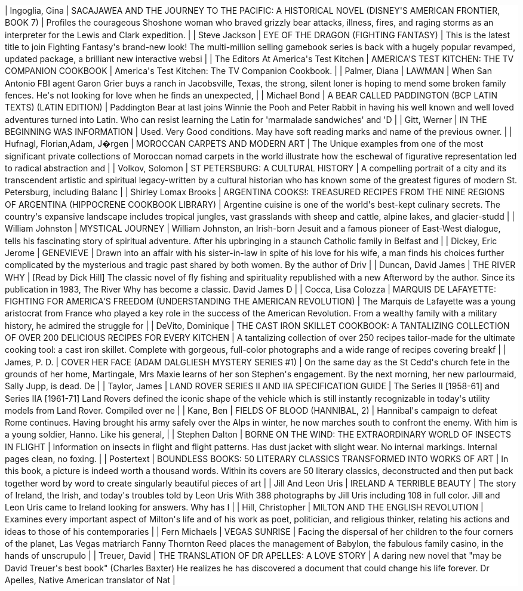 | Ingoglia, Gina | SACAJAWEA AND THE JOURNEY TO THE PACIFIC: A HISTORICAL NOVEL (DISNEY'S AMERICAN FRONTIER, BOOK 7) | Profiles the courageous Shoshone woman who braved grizzly bear attacks, illness, fires, and raging storms as an interpreter for the Lewis and Clark expedition. |
| Steve Jackson | EYE OF THE DRAGON (FIGHTING FANTASY) | This is the latest title to join Fighting Fantasy's brand-new look! The multi-million selling gamebook series is back with a hugely popular revamped, updated package, a brilliant new interactive websi |
| The Editors At America's Test Kitchen | AMERICA'S TEST KITCHEN: THE TV COMPANION COOKBOOK | America's Test Kitchen: The TV Companion Cookbook. |
| Palmer, Diana | LAWMAN | When San Antonio FBI agent Garon Grier buys a ranch in Jacobsville, Texas, the strong, silent loner is hoping to mend some broken family fences. He's not looking for love when he finds an unexpected,  |
| Michael Bond | A BEAR CALLED PADDINGTON (BCP LATIN TEXTS) (LATIN EDITION) | Paddington Bear at last joins Winnie the Pooh and Peter Rabbit in having his well known and well loved adventures turned into Latin. Who can resist learning the Latin for 'marmalade sandwiches' and 'D |
| Gitt, Werner | IN THE BEGINNING WAS INFORMATION | Used. Very Good conditions. May have soft reading marks and name of the previous owner. |
| Hufnagl, Florian,Adam, J�rgen | MOROCCAN CARPETS AND MODERN ART | The Unique examples from one of the most significant private collections of Moroccan nomad carpets in the world illustrate how the eschewal of figurative representation led to radical abstraction and  |
| Volkov, Solomon | ST PETERSBURG: A CULTURAL HISTORY | A compelling portrait of a city and its transcendent artistic and spiritual legacy-written by a cultural historian who has known some of the greatest figures of modern St. Petersburg, including Balanc |
| Shirley Lomax Brooks | ARGENTINA COOKS!: TREASURED RECIPES FROM THE NINE REGIONS OF ARGENTINA (HIPPOCRENE COOKBOOK LIBRARY) |  Argentine cuisine is one of the world's best-kept culinary secrets. The country's expansive landscape includes tropical jungles, vast grasslands with sheep and cattle, alpine lakes, and glacier-studd |
| William Johnston | MYSTICAL JOURNEY | William Johnston, an Irish-born Jesuit and a famous pioneer of East-West dialogue, tells his fascinating story of spiritual adventure. After his upbringing in a staunch Catholic family in Belfast and  |
| Dickey, Eric Jerome | GENEVIEVE | Drawn into an affair with his sister-in-law in spite of his love for his wife, a man finds his choices further complicated by the mysterious and tragic past shared by both women. By the author of Driv |
| Duncan, David James | THE RIVER WHY | [Read by Dick Hill]  The classic novel of fly fishing and spirituality republished with a new Afterword by the author.  Since its publication in 1983, The River Why has become a classic. David James D |
| Cocca, Lisa Colozza | MARQUIS DE LAFAYETTE: FIGHTING FOR AMERICA'S FREEDOM (UNDERSTANDING THE AMERICAN REVOLUTION) | The Marquis de Lafayette was a young aristocrat from France who played a key role in the success of the American Revolution. From a wealthy family with a military history, he admired the struggle for  |
| DeVito, Dominique | THE CAST IRON SKILLET COOKBOOK: A TANTALIZING COLLECTION OF OVER 200 DELICIOUS RECIPES FOR EVERY KITCHEN | A tantalizing collection of over 250 recipes tailor-made for the ultimate cooking tool: a cast iron skillet.  Complete with gorgeous, full-color photographs and a wide range of recipes covering breakf |
| James, P. D. | COVER HER FACE (ADAM DALGLIESH MYSTERY SERIES #1) | On the same day as the St Cedd's church fete in the grounds of her home, Martingale, Mrs Maxie learns of her son Stephen's engagement. By the next morning, her new parlourmaid, Sally Jupp, is dead. De |
| Taylor, James | LAND ROVER SERIES II AND IIA SPECIFICATION GUIDE |  The Series II [1958-61] and Series IIA [1961-71] Land Rovers defined the iconic shape of the vehicle which is still instantly recognizable in today's utility models from Land Rover.  Compiled over ne |
| Kane, Ben | FIELDS OF BLOOD (HANNIBAL, 2) |  Hannibal's campaign to defeat Rome continues. Having brought his army safely over the Alps in winter, he now marches south to confront the enemy. With him is a young soldier, Hanno. Like his general, |
| Stephen Dalton | BORNE ON THE WIND: THE EXTRAORDINARY WORLD OF INSECTS IN FLIGHT | Information on insects in flight and flight patterns. Has dust jacket with slight wear. No internal markings. Internal pages clean, no foxing. |
| Postertext | BOUNDLESS BOOKS: 50 LITERARY CLASSICS TRANSFORMED INTO WORKS OF ART | In this book, a picture is indeed worth a thousand words. Within its covers are 50 literary classics, deconstructed and then put back together word by word to create singularly beautiful pieces of art |
| Jill And Leon Uris | IRELAND A TERRIBLE BEAUTY | The story of Ireland, the Irish, and today's troubles told by Leon Uris With 388 photographs by Jill Uris including 108 in full color. Jill and Leon Uris came to Ireland looking for answers. Why has I |
| Hill, Christopher | MILTON AND THE ENGLISH REVOLUTION | Examines every important aspect of Milton's life and of his work as poet, politician, and religious thinker, relating his actions and ideas to those of his contemporaries |
| Fern Michaels | VEGAS SUNRISE | Facing the dispersal of her children to the four corners of the planet, Las Vegas matriarch Fanny Thornton Reed places the management of Babylon, the fabulous family casino, in the hands of unscrupulo |
| Treuer, David | THE TRANSLATION OF DR APELLES: A LOVE STORY |  A daring new novel that "may be David Treuer's best book" (Charles Baxter)  He realizes he has discovered a document that could change his life forever.  Dr Apelles, Native American translator of Nat |